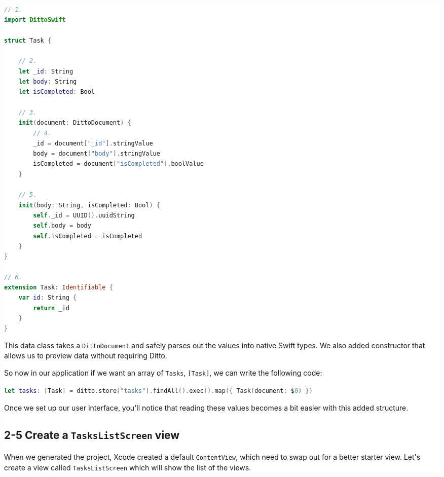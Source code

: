 ```swift title="Task.swift"
// 1.
import DittoSwift

struct Task {

    // 2.
    let _id: String
    let body: String
    let isCompleted: Bool

    // 3.
    init(document: DittoDocument) {
        // 4.
        _id = document["_id"].stringValue
        body = document["body"].stringValue
        isCompleted = document["isCompleted"].boolValue
    }
    
    // 5.
    init(body: String, isCompleted: Bool) {
        self._id = UUID().uuidString
        self.body = body
        self.isCompleted = isCompleted
    }
}

// 6.
extension Task: Identifiable {
    var id: String {
        return _id
    }
}

```

This data class takes a `DittoDocument` and safely parses out the values into native Swift types. We also added constructor that allows us to preview data without requiring Ditto.

So now in our application if we want an array of `Tasks`, `[Task]`, we can write the following code:

```swift
let tasks: [Task] = ditto.store["tasks"].findAll().exec().map({ Task(document: $0) })
```

Once we set up our user interface, you'll notice that reading these values becomes a bit easier with this added structure.

## 2-5 Create a `TasksListScreen` view

When we generated the project, Xcode created a default `ContentView`, which need to swap out for a better starter view. Let's create a view called `TasksListScreen` which will show the list of the views.
